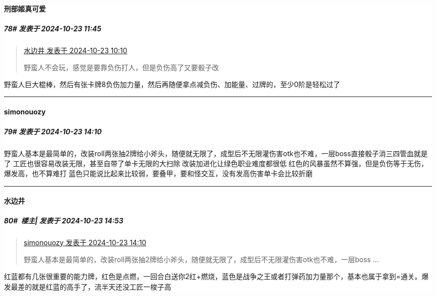 ####  刑部姬真可爱  
##### 78#       发表于 2024-10-23 11:45

<blockquote><a href="httphttps://bbs.saraba1st.com/2b/forum.php?mod=redirect&amp;goto=findpost&amp;pid=66520408&amp;ptid=2203339" target="_blank">水边井 发表于 2024-10-23 10:10</a>

野蛮人不会玩，感觉是要靠负伤打人，但是负伤高了又要骰子改</blockquote>
野蛮人巨大棍棒，然后有张卡牌8负伤加力量，然后再随便拿点减负伤、加能量、过牌的，至少0阶是轻松过了


*****

####  simonouozy  
##### 79#       发表于 2024-10-23 14:10

野蛮人基本是最简单的，改装roll两张抽2牌给小斧头，随便就无限了，成型后不无限灌伤害otk也不难，一层boss直接骰子消三四管血就是了
工匠也很容易改装无限，甚至自带了单卡无限的大扫除
改装加进化让绿色职业难度都很低
红色的风暴虽然不算强，但是负伤等于无伤，爆发高，也不算难打
蓝色只能说比起来比较弱，要叠甲，要和怪交互，没有发高伤害单卡会比较折磨


*****

####  水边井  
##### 80#         楼主| 发表于 2024-10-23 14:53

<blockquote><a href="httphttps://bbs.saraba1st.com/2b/forum.php?mod=redirect&amp;goto=findpost&amp;pid=66522896&amp;ptid=2203339" target="_blank">simonouozy 发表于 2024-10-23 14:10</a>

野蛮人基本是最简单的，改装roll两张抽2牌给小斧头，随便就无限了，成型后不无限灌伤害otk也不难，一层boss ...</blockquote>
红蓝都有几张很重要的能力牌，红色是点燃，一回合白送你2红+燃烧，蓝色是战争之王或者打弹药加力量那个，基本也属于拿到=通关。爆发最差的就是红蓝的高手了，流半天还没工匠一梭子高

